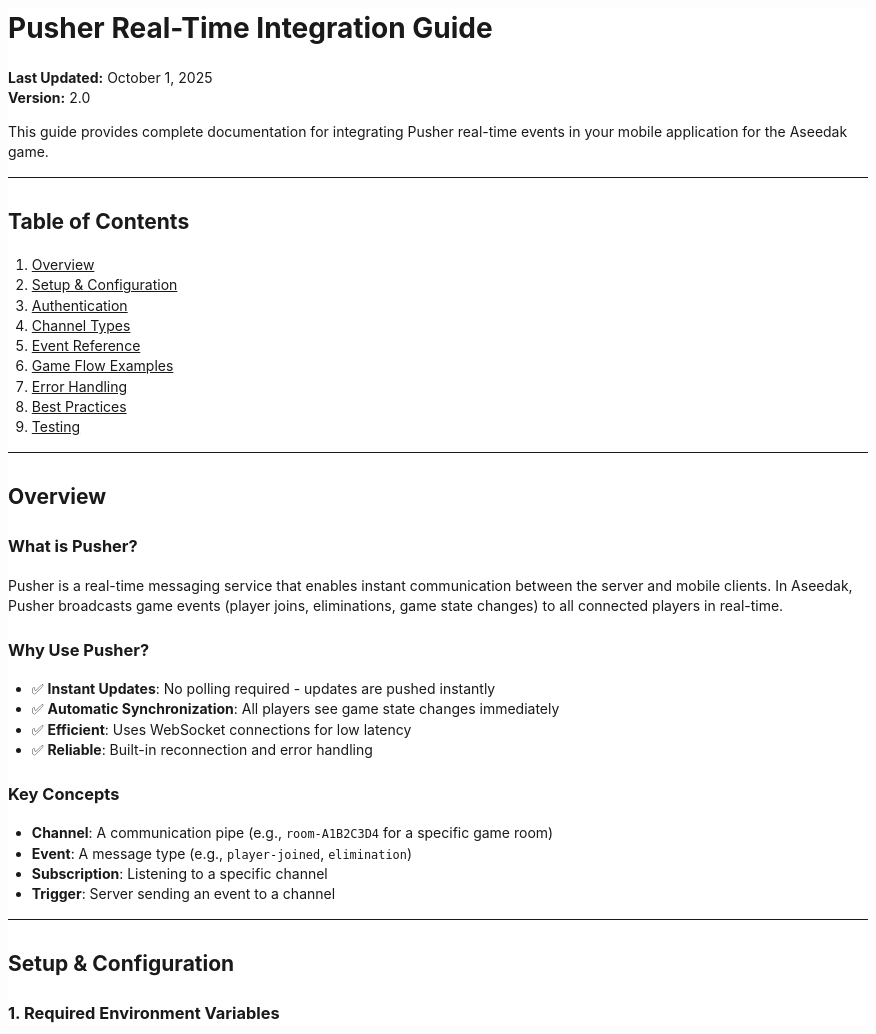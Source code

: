 # Pusher Real-Time Integration Guide

**Last Updated:** October 1, 2025  
**Version:** 2.0

This guide provides complete documentation for integrating Pusher real-time events in your mobile application for the Aseedak game.

---

## Table of Contents

1. [Overview](#overview)
2. [Setup & Configuration](#setup--configuration)
3. [Authentication](#authentication)
4. [Channel Types](#channel-types)
5. [Event Reference](#event-reference)
6. [Game Flow Examples](#game-flow-examples)
7. [Error Handling](#error-handling)
8. [Best Practices](#best-practices)
9. [Testing](#testing)

---

## Overview

### What is Pusher?

Pusher is a real-time messaging service that enables instant communication between the server and mobile clients. In Aseedak, Pusher broadcasts game events (player joins, eliminations, game state changes) to all connected players in real-time.

### Why Use Pusher?

- ✅ **Instant Updates**: No polling required - updates are pushed instantly
- ✅ **Automatic Synchronization**: All players see game state changes immediately
- ✅ **Efficient**: Uses WebSocket connections for low latency
- ✅ **Reliable**: Built-in reconnection and error handling

### Key Concepts

- **Channel**: A communication pipe (e.g., `room-A1B2C3D4` for a specific game room)
- **Event**: A message type (e.g., `player-joined`, `elimination`)
- **Subscription**: Listening to a specific channel
- **Trigger**: Server sending an event to a channel

---

## Setup & Configuration

### 1. Required Environment Variables
